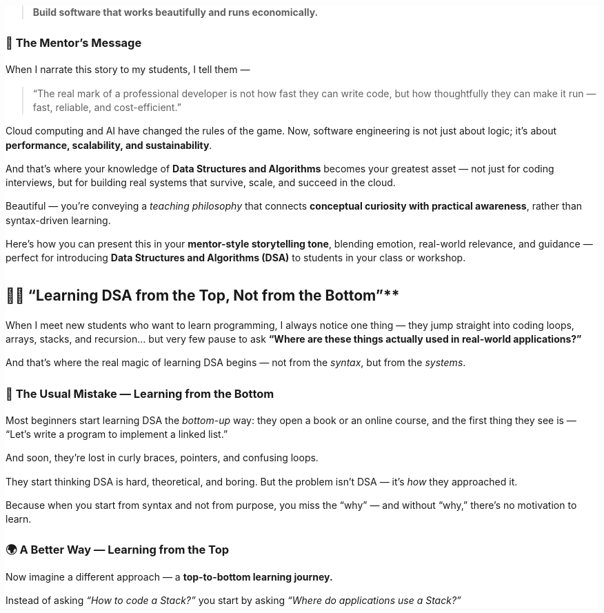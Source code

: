 > **Build software that works beautifully and runs economically.**

### 🌱 **The Mentor’s Message**

When I narrate this story to my students, I tell them —

> “The real mark of a professional developer is not how fast they can write code,
> but how thoughtfully they can make it run — fast, reliable, and cost-efficient.”

Cloud computing and AI have changed the rules of the game.
Now, software engineering is not just about logic;
it’s about **performance, scalability, and sustainability**.

And that’s where your knowledge of **Data Structures and Algorithms** becomes your greatest asset —
not just for coding interviews,
but for building real systems that survive, scale, and succeed in the cloud.

 Beautiful — you’re conveying a *teaching philosophy* that connects **conceptual curiosity with practical awareness**, rather than syntax-driven learning.

Here’s how you can present this in your **mentor-style storytelling tone**, blending emotion, real-world relevance, and guidance — perfect for introducing **Data Structures and Algorithms (DSA)** to students in your class or workshop.


## 🧑‍🏫  “Learning DSA from the Top, Not from the Bottom”**

When I meet new students who want to learn programming, I always notice one thing —
they jump straight into coding loops, arrays, stacks, and recursion…
but very few pause to ask **“Where are these things actually used in real-world applications?”**

And that’s where the real magic of learning DSA begins — not from the *syntax*, but from the *systems*.


### 🧠 **The Usual Mistake — Learning from the Bottom**

Most beginners start learning DSA the *bottom-up* way:
they open a book or an online course, and the first thing they see is —
“Let’s write a program to implement a linked list.”

And soon, they’re lost in curly braces, pointers, and confusing loops.

They start thinking DSA is hard, theoretical, and boring.
But the problem isn’t DSA — it’s *how* they approached it.

Because when you start from syntax and not from purpose,
you miss the “why” — and without “why,” there’s no motivation to learn.


### 🌍 **A Better Way — Learning from the Top**

Now imagine a different approach —
a **top-to-bottom learning journey.**

Instead of asking *“How to code a Stack?”*
you start by asking *“Where do applications use a Stack?”*

